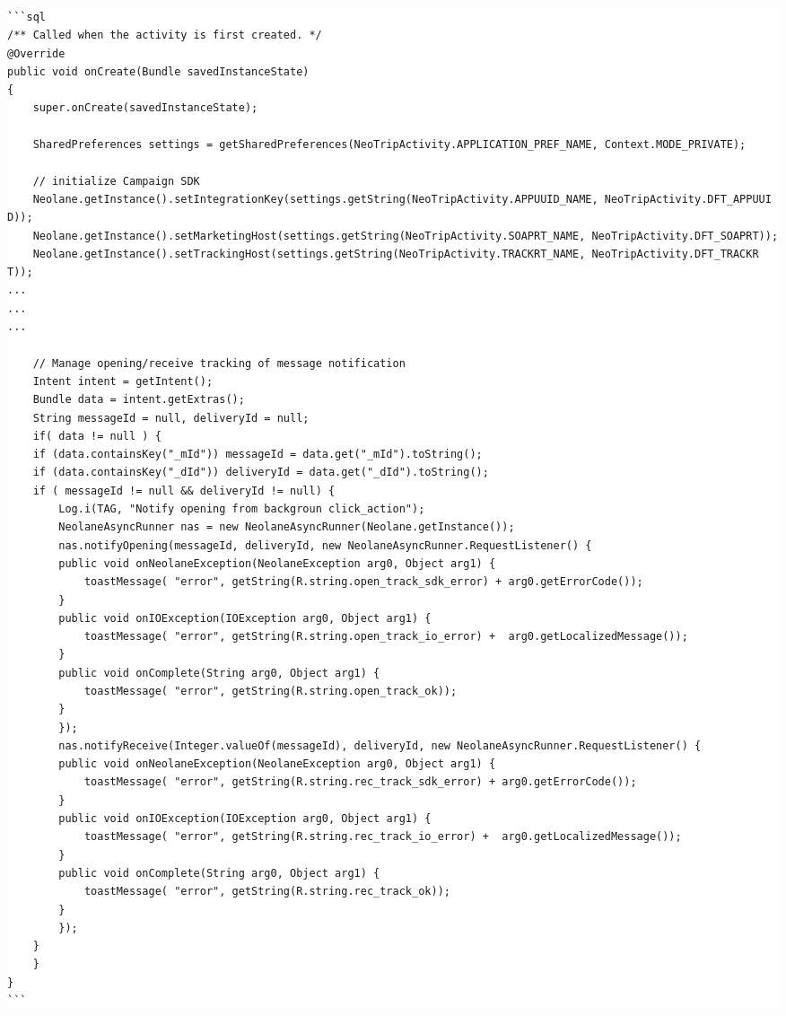     ```sql
    /** Called when the activity is first created. */
    @Override
    public void onCreate(Bundle savedInstanceState)
    {
        super.onCreate(savedInstanceState);
    
        SharedPreferences settings = getSharedPreferences(NeoTripActivity.APPLICATION_PREF_NAME, Context.MODE_PRIVATE);
    
        // initialize Campaign SDK
        Neolane.getInstance().setIntegrationKey(settings.getString(NeoTripActivity.APPUUID_NAME, NeoTripActivity.DFT_APPUUID));
        Neolane.getInstance().setMarketingHost(settings.getString(NeoTripActivity.SOAPRT_NAME, NeoTripActivity.DFT_SOAPRT));
        Neolane.getInstance().setTrackingHost(settings.getString(NeoTripActivity.TRACKRT_NAME, NeoTripActivity.DFT_TRACKRT));
    ...
    ...
    ...
    
        // Manage opening/receive tracking of message notification
        Intent intent = getIntent();
        Bundle data = intent.getExtras();
        String messageId = null, deliveryId = null;
        if( data != null ) {
        if (data.containsKey("_mId")) messageId = data.get("_mId").toString();
        if (data.containsKey("_dId")) deliveryId = data.get("_dId").toString();
        if ( messageId != null && deliveryId != null) {
            Log.i(TAG, "Notify opening from backgroun click_action");
            NeolaneAsyncRunner nas = new NeolaneAsyncRunner(Neolane.getInstance());
            nas.notifyOpening(messageId, deliveryId, new NeolaneAsyncRunner.RequestListener() {
            public void onNeolaneException(NeolaneException arg0, Object arg1) {
                toastMessage( "error", getString(R.string.open_track_sdk_error) + arg0.getErrorCode());
            }
            public void onIOException(IOException arg0, Object arg1) {
                toastMessage( "error", getString(R.string.open_track_io_error) +  arg0.getLocalizedMessage());
            }
            public void onComplete(String arg0, Object arg1) {
                toastMessage( "error", getString(R.string.open_track_ok));
            }
            });
            nas.notifyReceive(Integer.valueOf(messageId), deliveryId, new NeolaneAsyncRunner.RequestListener() {
            public void onNeolaneException(NeolaneException arg0, Object arg1) {
                toastMessage( "error", getString(R.string.rec_track_sdk_error) + arg0.getErrorCode());
            }
            public void onIOException(IOException arg0, Object arg1) {
                toastMessage( "error", getString(R.string.rec_track_io_error) +  arg0.getLocalizedMessage());
            }
            public void onComplete(String arg0, Object arg1) {
                toastMessage( "error", getString(R.string.rec_track_ok));
            }
            });
        }
        }
    }
    ```

